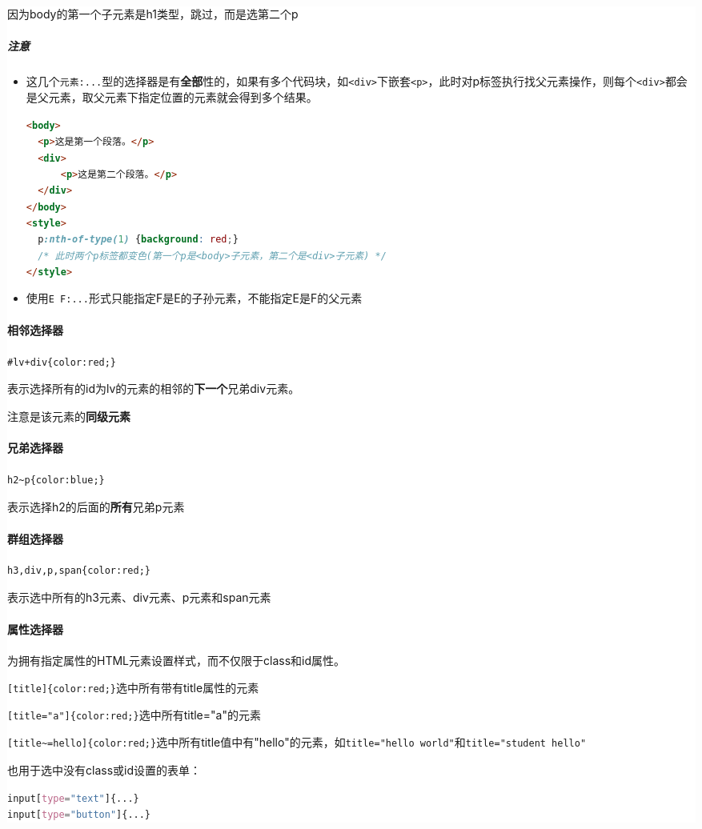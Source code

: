 因为body的第一个子元素是h1类型，跳过，而是选第二个p

##### 注意

- 这几个`元素:...`型的选择器是有**全部**性的，如果有多个代码块，如`<div>`下嵌套`<p>`，此时对p标签执行找父元素操作，则每个`<div>`都会是父元素，取父元素下指定位置的元素就会得到多个结果。

    ``` html
  <body>
      <p>这是第一个段落。</p>
      <div>
          <p>这是第二个段落。</p>
      </div>
  </body>
  <style> 
      p:nth-of-type(1) {background: red;}
      /* 此时两个p标签都变色(第一个p是<body>子元素，第二个是<div>子元素) */
  </style>
    ```

- 使用`E F:...`形式只能指定F是E的子孙元素，不能指定E是F的父元素



#### 相邻选择器

`#lv+div{color:red;}`

表示选择所有的id为lv的元素的相邻的**下一个**兄弟div元素。

注意是该元素的**同级元素**

#### 兄弟选择器

`h2~p{color:blue;}`

表示选择h2的后面的**所有**兄弟p元素

#### 群组选择器

`h3,div,p,span{color:red;}`

表示选中所有的h3元素、div元素、p元素和span元素

#### 属性选择器

为拥有指定属性的HTML元素设置样式，而不仅限于class和id属性。

`[title]{color:red;}`选中所有带有title属性的元素

`[title="a"]{color:red;}`选中所有title="a"的元素

`[title~=hello]{color:red;}`选中所有title值中有"hello"的元素，如`title="hello world"`和`title="student hello"`

也用于选中没有class或id设置的表单：

``` css
input[type="text"]{...}
input[type="button"]{...}
```
